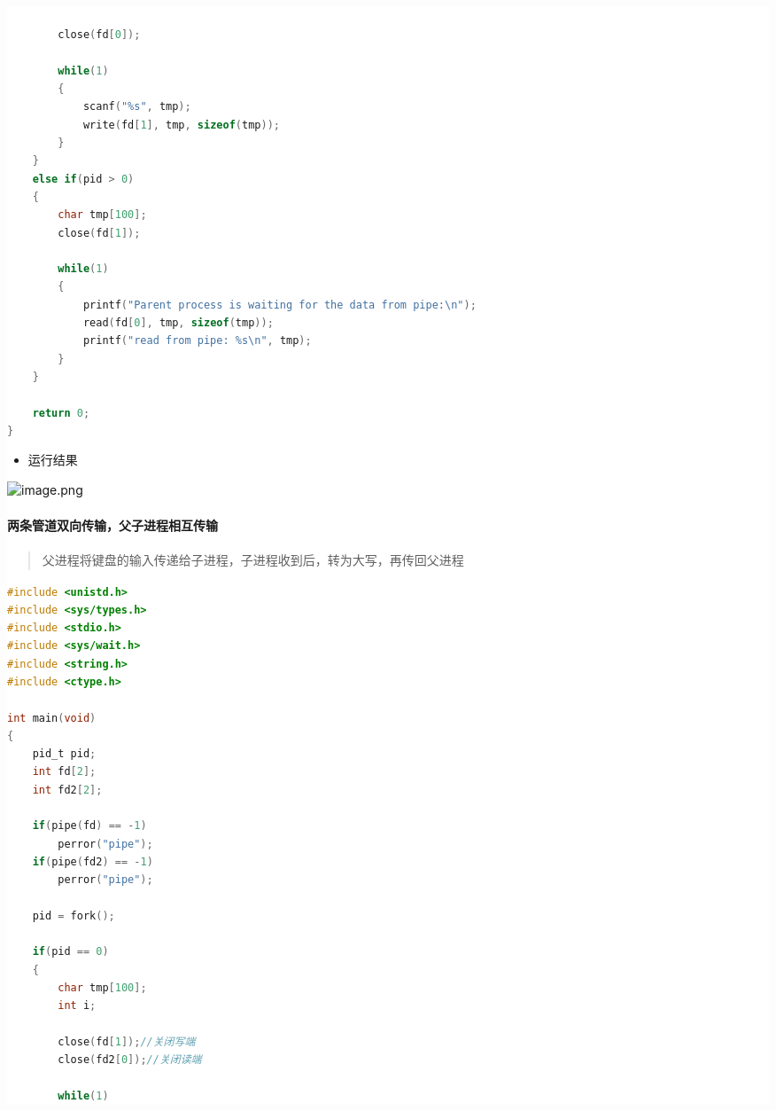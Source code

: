 ```c

		close(fd[0]);

		while(1)
		{
			scanf("%s", tmp);
			write(fd[1], tmp, sizeof(tmp));
		}
	}
	else if(pid > 0)
	{
		char tmp[100];
		close(fd[1]);

		while(1)
		{
			printf("Parent process is waiting for the data from pipe:\n");
			read(fd[0], tmp, sizeof(tmp));
			printf("read from pipe: %s\n", tmp);
		}
	}

	return 0;
}
```

- 运行结果

![image.png](https://note.youdao.com/yws/res/19374/WEBRESOURCE7245e73548e71f3dcb0f92e74a0ff63a)


#### 两条管道双向传输，父子进程相互传输

> 父进程将键盘的输入传递给子进程，子进程收到后，转为大写，再传回父进程

```c
#include <unistd.h>
#include <sys/types.h>
#include <stdio.h>
#include <sys/wait.h>
#include <string.h>
#include <ctype.h>

int main(void)
{
	pid_t pid;
	int fd[2];
	int fd2[2];

	if(pipe(fd) == -1)
		perror("pipe");
	if(pipe(fd2) == -1)
		perror("pipe");

	pid = fork();

	if(pid == 0)
	{
		char tmp[100];
		int i;

		close(fd[1]);//关闭写端
		close(fd2[0]);//关闭读端

		while(1)
```